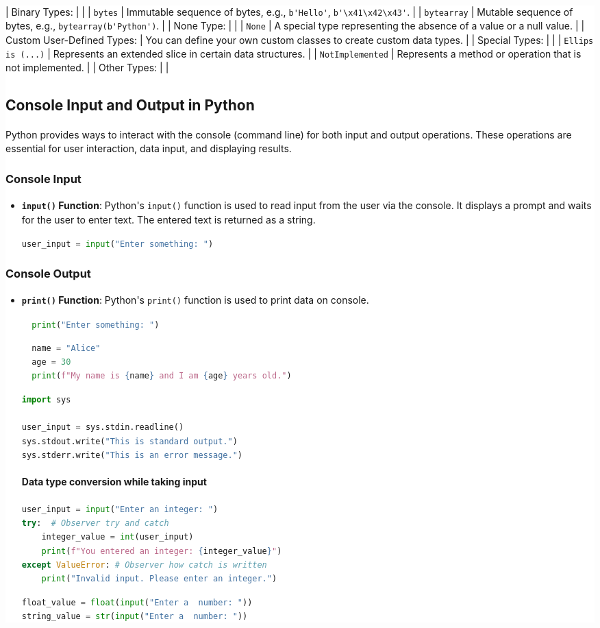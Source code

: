 | Binary Types:                                                                                                                                                  |                                                                                     |
| `bytes`                                                                                                                                                        | Immutable sequence of bytes, e.g., `b'Hello'`, `b'\x41\x42\x43'`.                   |
| `bytearray`                                                                                                                                                    | Mutable sequence of bytes, e.g., `bytearray(b'Python')`.                            |
| None Type:                                                                                                                                                     |                                                                                     |
| `None`                                                                                                                                                         | A special type representing the absence of a value or a null value.                 |
| Custom User-Defined Types:                                                                                                                                     | You can define your own custom classes to create custom data types.                 |
| Special Types:                                                                                                                                                 |                                                                                     |
| `Ellipsis (...)`                                                                                                                                               | Represents an extended slice in certain data structures.                            |
| `NotImplemented`                                                                                                                                               | Represents a method or operation that is not implemented.                           |
| Other Types:                                                                                                                                                   |                                                                                     |

## Console Input and Output in Python

Python provides ways to interact with the console (command line) for both input and output operations. These operations are essential for user interaction, data input, and displaying results.

### Console Input

- **`input()` Function**: Python's `input()` function is used to read input from the user via the console. It displays a prompt and waits for the user to enter text. The entered text is returned as a string.

  ```python
  user_input = input("Enter something: ")
  
### Console Output

- **`print()` Function**: Python's `print()` function is used to print data on console. 

  ```python
    print("Enter something: ")
  ```
  ``` python
    name = "Alice"
    age = 30
    print(f"My name is {name} and I am {age} years old.")
  ```
  ``` python
  import sys

  user_input = sys.stdin.readline()
  sys.stdout.write("This is standard output.")
  sys.stderr.write("This is an error message.")
  ```
  #### Data type conversion while taking input
  ```python
  user_input = input("Enter an integer: ")
  try:  # Observer try and catch
      integer_value = int(user_input)
      print(f"You entered an integer: {integer_value}")
  except ValueError: # Observer how catch is written
      print("Invalid input. Please enter an integer.")
  ```
  ```python
  float_value = float(input("Enter a  number: "))
  string_value = str(input("Enter a  number: "))
  ```
